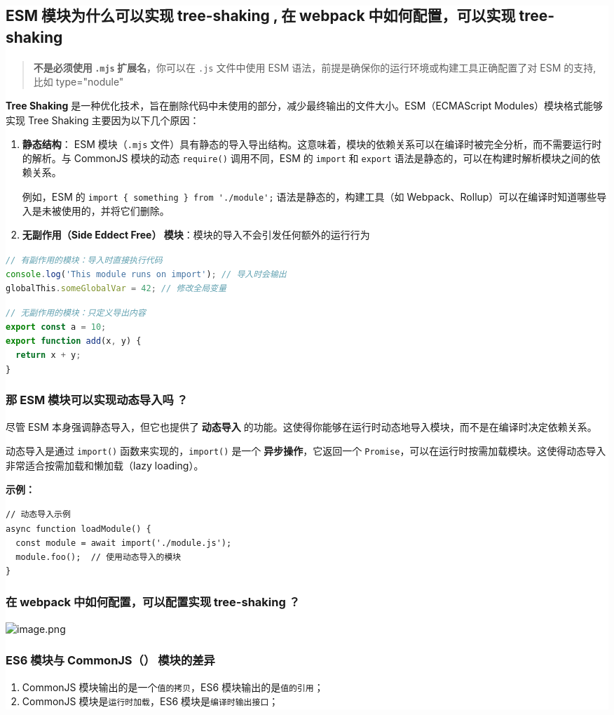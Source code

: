 ## ESM 模块为什么可以实现 tree-shaking , 在 webpack 中如何配置，可以实现 tree-shaking

> **不是必须使用 `.mjs` 扩展名**，你可以在 `.js` 文件中使用 ESM 语法，前提是确保你的运行环境或构建工具正确配置了对 ESM 的支持, 比如 type="nodule"

**Tree Shaking** 是一种优化技术，旨在删除代码中未使用的部分，减少最终输出的文件大小。ESM（ECMAScript Modules）模块格式能够实现 Tree Shaking 主要因为以下几个原因：

1.  **静态结构**： ESM 模块（`.mjs` 文件）具有静态的导入导出结构。这意味着，模块的依赖关系可以在编译时被完全分析，而不需要运行时的解析。与 CommonJS 模块的动态 `require()` 调用不同，ESM 的 `import` 和 `export` 语法是静态的，可以在构建时解析模块之间的依赖关系。

    例如，ESM 的 `import { something } from './module';` 语法是静态的，构建工具（如 Webpack、Rollup）可以在编译时知道哪些导入是未被使用的，并将它们删除。

2.  **无副作用（Side Eddect Free） 模块**：模块的导入不会引发任何额外的运行行为

```js
// 有副作用的模块：导入时直接执行代码
console.log('This module runs on import'); // 导入时会输出
globalThis.someGlobalVar = 42; // 修改全局变量
```

```js
// 无副作用的模块：只定义导出内容
export const a = 10;
export function add(x, y) {
  return x + y;
}
```

### 那 ESM 模块可以实现动态导入吗 ？

尽管 ESM 本身强调静态导入，但它也提供了 **动态导入** 的功能。这使得你能够在运行时动态地导入模块，而不是在编译时决定依赖关系。

动态导入是通过 `import()` 函数来实现的，`import()` 是一个 **异步操作**，它返回一个 `Promise`，可以在运行时按需加载模块。这使得动态导入非常适合按需加载和懒加载（lazy loading）。

**示例：**

```
// 动态导入示例
async function loadModule() {
  const module = await import('./module.js');
  module.foo();  // 使用动态导入的模块
}
```

### 在 webpack 中如何配置，可以配置实现 tree-shaking ？

![image.png](https://p0-xtjj-private.juejin.cn/tos-cn-i-73owjymdk6/6d516eeafed8411f8aa5a1a4a4269e14~tplv-73owjymdk6-jj-mark-v1:0:0:0:0:5o6Y6YeR5oqA5pyv56S-5Yy6IEAg6LW15bCP5bed:q75.awebp?policy=eyJ2bSI6MywidWlkIjoiMjk2MzkzOTA4MTU4NTQ3OSJ9&rk3s=f64ab15b&x-orig-authkey=f32326d3454f2ac7e96d3d06cdbb035152127018&x-orig-expires=1736607848&x-orig-sign=dpHJYRlDMdHz6DM4sBulOUDU0cQ%3D)

### ES6 模块与 CommonJS（） 模块的差异

1.  CommonJS 模块输出的是一个`值的拷贝`，ES6 模块输出的是`值的引用`；
2.  CommonJS 模块是`运行时加载`，ES6 模块是`编译时输出接口`；
